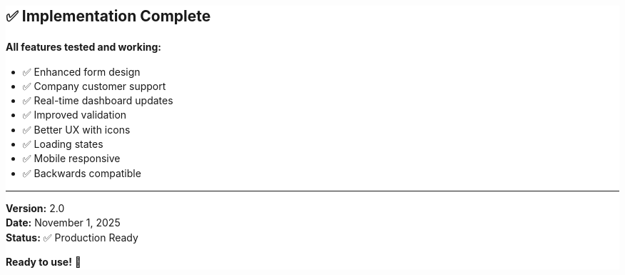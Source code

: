 
## ✅ Implementation Complete

**All features tested and working:**
- ✅ Enhanced form design
- ✅ Company customer support
- ✅ Real-time dashboard updates
- ✅ Improved validation
- ✅ Better UX with icons
- ✅ Loading states
- ✅ Mobile responsive
- ✅ Backwards compatible

---

**Version:** 2.0  
**Date:** November 1, 2025  
**Status:** ✅ Production Ready

**Ready to use!** 🚀
